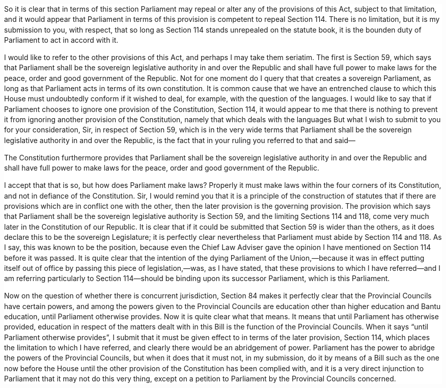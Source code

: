 <p>So it is clear that in terms of this section Parliament may repeal or alter any of the provisions of this Act, subject to that limitation, and it would appear that Parliament in terms of this provision is competent to repeal Section 114. There is no limitation, but it is my submission to you, with respect, that so long as Section 114 stands unrepealed on the statute book, it is the bounden duty of Parliament to act in accord with it.</p>

<p>I would like to refer to the other provisions of this Act, and perhaps I may take them seriatim. The first is Section 59, which says that Parliament shall be the sovereign legislative authority in and over the Republic and shall have full power to make laws for the peace, order and good government of the Republic. Not for one moment do I query that that creates a sovereign Parliament, as long as that Parliament acts in terms of its own constitution. It is common cause that we have an entrenched clause to which this House must undoubtedly conform if it wished to deal, for example, with the question of the languages. I would like to say that if Parliament chooses to ignore one provision of the Constitution, Section 114, it would appear to me that there is nothing to prevent it from ignoring another provision of the Constitution, namely that which deals with the languages But what I wish to submit to you for your consideration, Sir, in respect of Section 59, which is in the very wide terms that Parliament shall be the sovereign legislative authority in and over the Republic, is the fact that in your ruling you referred to that and said&#x2014;</p>

<block name="quote">The Constitution furthermore provides that Parliament shall be the sovereign legislative authority in and over the Republic and shall have full power to make laws for the peace, order and good government of the Republic.</block>

<p>I accept that that is so, but how does Parliament make laws? Properly it must make laws within the four corners of its Constitution, and not in defiance of the Constitution. Sir, I would remind you that it is a principle of the construction of statutes that if there are provisions which are in conflict one with the other, then the later provision is the governing provision. The provision which says that Parliament shall be the sovereign legislative authority is Section 59, and the limiting Sections 114 and 118, come very much later in the Constitution of our Republic. It is clear that if it could be submitted that Section 59 is wider than the others, as it does declare this to be the sovereign Legislature; it is perfectly clear nevertheless that Parliament must abide by Section 114 and 118. As I say, this was known to be the position, because even the Chief Law Adviser gave the opinion I have mentioned on Section 114 before it was passed. It is quite clear that the intention of the dying Parliament of the Union,&#x2014;because it was in effect putting itself out of office by passing this piece of legislation,&#x2014;was, as I have stated, that these provisions to which I have referred&#x2014;and I am referring particularly to Section 114&#x2014;should be binding upon its successor Parliament, which is this Parliament.</p>

<p>Now on the question of whether there is concurrent jurisdiction, Section 84 makes it perfectly clear that the Provincial Councils have certain powers, and among the powers given to the Provincial Councils are education other than higher education and Bantu education, until Parliament otherwise provides. Now it is quite clear what that means. It means that until Parliament has otherwise provided, education in respect of the matters dealt with in this Bill is the function of the Provincial Councils. When it says &#x201C;until Parliament otherwise provides&#x201D;, I submit that it must be given effect to in terms of the later provision, Section 114, which places the limitation to which I have referred, and clearly there would be an abridgement of power. Parliament has the power to abridge the powers of the Provincial Councils, <span class="col_7179-7180" refersTo="page_0836"/>but when it does that it must not, in my submission, do it by means of a Bill such as the one now before the House until the other provision of the Constitution has been complied with, and it is a very direct injunction to Parliament that it may not do this very thing, except on a petition to Parliament by the Provincial Councils concerned.</p>
